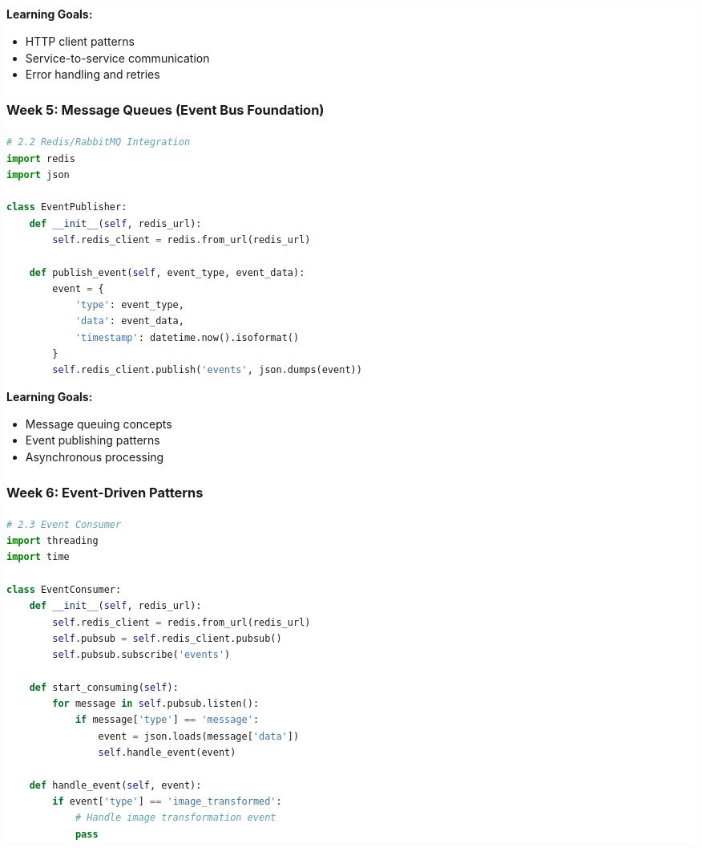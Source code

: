 **Learning Goals:**

- HTTP client patterns
- Service-to-service communication
- Error handling and retries

### Week 5: Message Queues (Event Bus Foundation)

```python
# 2.2 Redis/RabbitMQ Integration
import redis
import json

class EventPublisher:
    def __init__(self, redis_url):
        self.redis_client = redis.from_url(redis_url)

    def publish_event(self, event_type, event_data):
        event = {
            'type': event_type,
            'data': event_data,
            'timestamp': datetime.now().isoformat()
        }
        self.redis_client.publish('events', json.dumps(event))
```

**Learning Goals:**

- Message queuing concepts
- Event publishing patterns
- Asynchronous processing

### Week 6: Event-Driven Patterns

```python
# 2.3 Event Consumer
import threading
import time

class EventConsumer:
    def __init__(self, redis_url):
        self.redis_client = redis.from_url(redis_url)
        self.pubsub = self.redis_client.pubsub()
        self.pubsub.subscribe('events')

    def start_consuming(self):
        for message in self.pubsub.listen():
            if message['type'] == 'message':
                event = json.loads(message['data'])
                self.handle_event(event)

    def handle_event(self, event):
        if event['type'] == 'image_transformed':
            # Handle image transformation event
            pass
```
